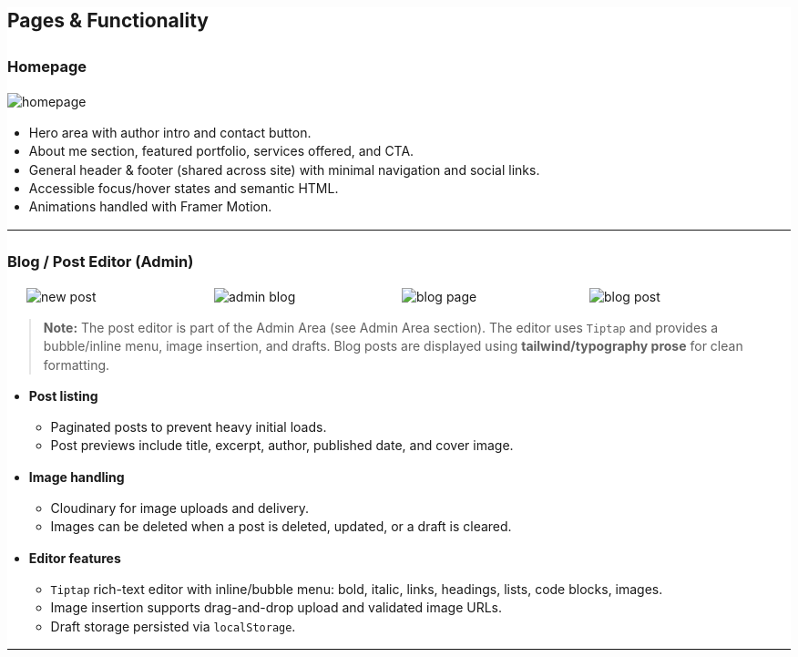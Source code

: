 
## Pages & Functionality

### Homepage

![homepage](/public/readme/home.gif)

- Hero area with author intro and contact button.  
- About me section, featured portfolio, services offered, and CTA.  
- General header & footer (shared across site) with minimal navigation and social links.  
- Accessible focus/hover states and semantic HTML.  
- Animations handled with Framer Motion.  

---

### Blog / Post Editor (Admin)

<div style="display: flex; flex-wrap: wrap; align-items: center; justify-content: center; margin: auto; width: 100%; gap: 6px">
  <img width="200" alt="new post"
  src='https://raw.githubusercontent.com/Hikmahx/sarah-yousuph/refs/heads/main/public/readme/new-post.gif'
  />
  <img width="200" alt="admin blog"
  src='https://raw.githubusercontent.com/Hikmahx/sarah-yousuph/refs/heads/main/public/readme/admin-blog.gif'
  />
  <img width="200" alt="blog page"
  src='https://raw.githubusercontent.com/Hikmahx/sarah-yousuph/refs/heads/main/public/readme/blog.gif'
  />
  <img width="200" alt="blog post"
  src='https://raw.githubusercontent.com/Hikmahx/sarah-yousuph/refs/heads/main/public/readme/blog-post.gif'
  />
</div>

> **Note:** The post editor is part of the Admin Area (see Admin Area section). The editor uses `Tiptap` and provides a bubble/inline menu, image insertion, and drafts. Blog posts are displayed using **tailwind/typography prose** for clean formatting.

- **Post listing**
  - Paginated posts to prevent heavy initial loads.
  - Post previews include title, excerpt, author, published date, and cover image.

- **Image handling**
  - Cloudinary for image uploads and delivery.
  - Images can be deleted when a post is deleted, updated, or a draft is cleared.  

- **Editor features**
  - `Tiptap` rich-text editor with inline/bubble menu: bold, italic, links, headings, lists, code blocks, images.
  - Image insertion supports drag-and-drop upload and validated image URLs.
  - Draft storage persisted via `localStorage`.

---